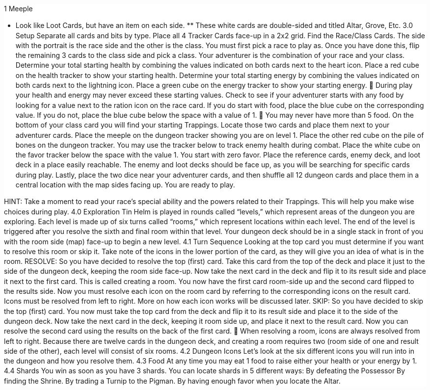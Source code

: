 1 Meeple
* Look like Loot Cards, but have an item on each side.
** These white cards are double-sided and titled Altar, Grove, Etc.
3.0 Setup
Separate all cards and bits by type.
Place all 4 Tracker Cards face-up in a 2x2 grid.
Find the Race/Class Cards. The side with the portrait is the race side and the other is the class. You must first pick a race to play as. Once you have done this, flip the remaining 3 cards to the class side and pick a class. Your adventurer is the combination of your race and your class.
Determine your total starting health by combining the values indicated on both cards next to the heart icon. Place a red cube on the health tracker to show your starting health.
Determine your total starting energy by combining the values indicated on both cards next to the lightning icon. Place a green cube on the energy tracker to show your starting energy.
🛑 During play your health and energy may never exceed these starting values.
Check to see if your adventurer starts with any food by looking for a value next to the ration icon on the race card. If you do start with food, place the blue cube on the corresponding value. If you do not, place the blue cube below the space with a value of 1.
🛑 You may never have more than 5 food.
On the bottom of your class card you will find your starting Trappings. Locate those two cards and place them next to your adventurer cards.
Place the meeple on the dungeon tracker showing you are on level 1.
Place the other red cube on the pile of bones on the dungeon tracker. You may use the tracker below to track enemy health during combat. Place the white cube on the favor tracker below the space with the value 1. You start with zero favor.
Place the reference cards, enemy deck, and loot deck in a place easily reachable. The enemy and loot decks should be face up, as you will be searching for specific cards during play.
Lastly, place the two dice near your adventurer cards, and then shuffle all 12 dungeon cards and place them in a central location with the map sides facing up. You are ready to play.

HINT: Take a moment to read your race’s special ability and the powers related to their Trappings. This will help you make wise choices during play.
4.0 Exploration
Tin Helm is played in rounds called “levels,” which represent areas of the dungeon you are exploring. Each level is made up of six turns called “rooms,” which represent locations within each level. The end of the level is triggered after you resolve the sixth and final room within that level.
Your dungeon deck should be in a single stack in front of you with the room side (map) face-up to begin a new level.
4.1 Turn Sequence
Looking at the top card you must determine if you want to resolve this room or skip it. Take note of the icons in the lower portion of the card, as they will give you an idea of what is in the room.
RESOLVE: So you have decided to resolve the top (first) card. Take this card from the top of the deck and place it just to the side of the dungeon deck, keeping the room side face-up. Now take the next card in the deck and flip it to its result side and place it next to the first card. This is called creating a room. You now have the first card room-side up and the second card flipped to the results side. Now you must resolve each icon on the room card by referring to the corresponding icons on the result card. Icons must be resolved from left to right. More on how each icon works will be discussed later.
SKIP: So you have decided to skip the top (first) card. You now must take the top card from the deck and flip it to its result side and place it to the side of the dungeon deck. Now take the next card in the deck, keeping it room side up, and place it next to the result card. Now you can resolve the second card using the results on the back of the first card.
🛑 When resolving a room, icons are always resolved from left to right.
Because there are twelve cards in the dungeon deck, and creating a room requires two (room side of one and result side of the other), each level will consist of six rooms.
4.2 Dungeon Icons
Let’s look at the six different icons you will run into in the dungeon and how you resolve them.
4.3 Food
At any time you may eat 1 food to raise either your health or your energy by 1.
4.4 Shards
You win as soon as you have 3 shards. You can locate shards in 5 different ways:
By defeating the Possessor
By finding the Shrine.
By trading a Turnip to the Pigman.
By having enough favor when you locate the Altar.